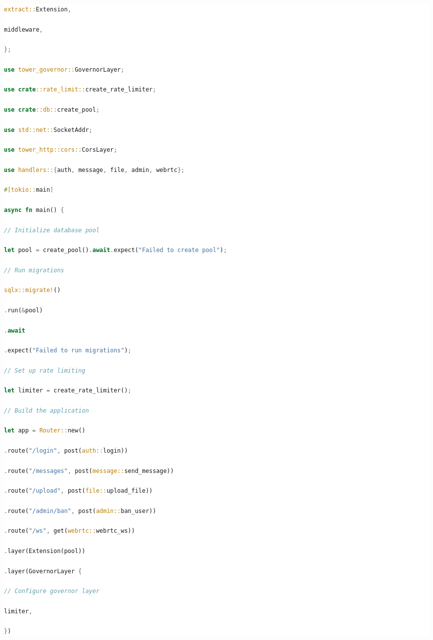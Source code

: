 ```rust
extract::Extension,

middleware,

};

use tower_governor::GovernorLayer;

use crate::rate_limit::create_rate_limiter;

use crate::db::create_pool;

use std::net::SocketAddr;

use tower_http::cors::CorsLayer;

use handlers::{auth, message, file, admin, webrtc};

#[tokio::main]

async fn main() {

// Initialize database pool

let pool = create_pool().await.expect("Failed to create pool");

// Run migrations

sqlx::migrate!()

.run(&pool)

.await

.expect("Failed to run migrations");

// Set up rate limiting

let limiter = create_rate_limiter();

// Build the application

let app = Router::new()

.route("/login", post(auth::login))

.route("/messages", post(message::send_message))

.route("/upload", post(file::upload_file))

.route("/admin/ban", post(admin::ban_user))

.route("/ws", get(webrtc::webrtc_ws))

.layer(Extension(pool))

.layer(GovernorLayer {

// Configure governor layer

limiter,

})
```